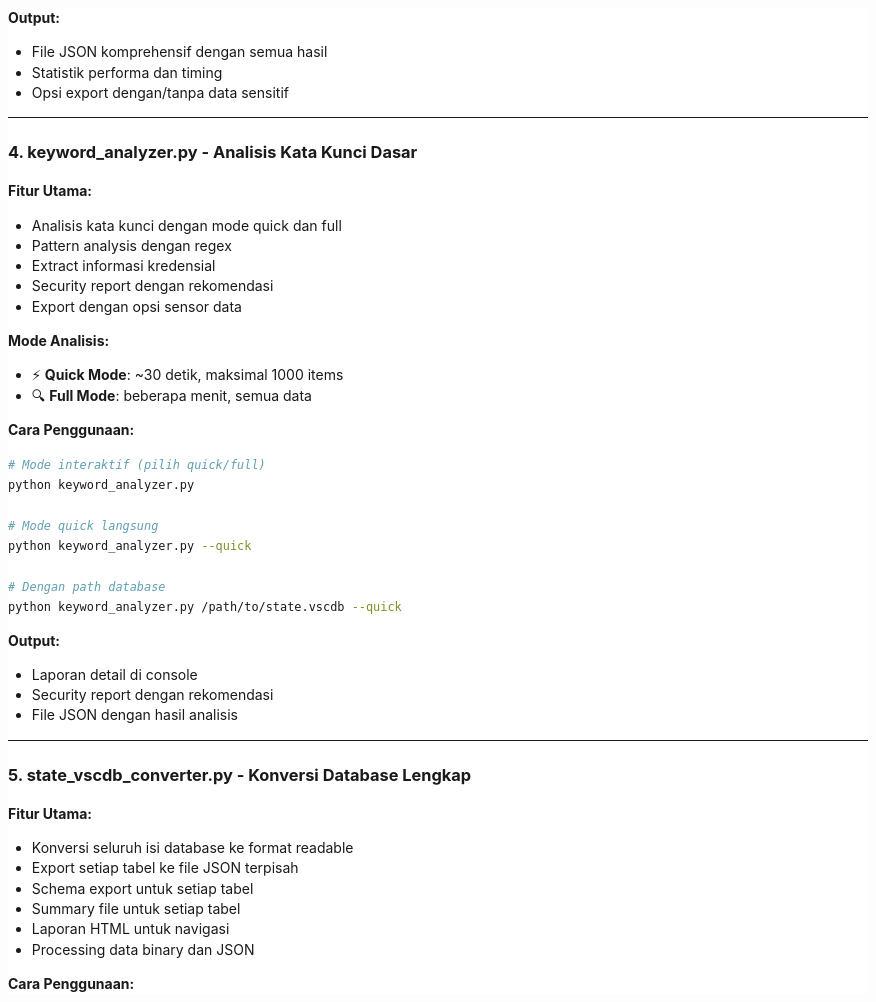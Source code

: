 **Output:**

- File JSON komprehensif dengan semua hasil
- Statistik performa dan timing
- Opsi export dengan/tanpa data sensitif

---

### 4. **keyword_analyzer.py** - Analisis Kata Kunci Dasar

**Fitur Utama:**

- Analisis kata kunci dengan mode quick dan full
- Pattern analysis dengan regex
- Extract informasi kredensial
- Security report dengan rekomendasi
- Export dengan opsi sensor data

**Mode Analisis:**

- ⚡ **Quick Mode**: ~30 detik, maksimal 1000 items
- 🔍 **Full Mode**: beberapa menit, semua data

**Cara Penggunaan:**

```bash
# Mode interaktif (pilih quick/full)
python keyword_analyzer.py

# Mode quick langsung
python keyword_analyzer.py --quick

# Dengan path database
python keyword_analyzer.py /path/to/state.vscdb --quick
```

**Output:**

- Laporan detail di console
- Security report dengan rekomendasi
- File JSON dengan hasil analisis

---

### 5. **state_vscdb_converter.py** - Konversi Database Lengkap

**Fitur Utama:**

- Konversi seluruh isi database ke format readable
- Export setiap tabel ke file JSON terpisah
- Schema export untuk setiap tabel
- Summary file untuk setiap tabel
- Laporan HTML untuk navigasi
- Processing data binary dan JSON

**Cara Penggunaan:**
